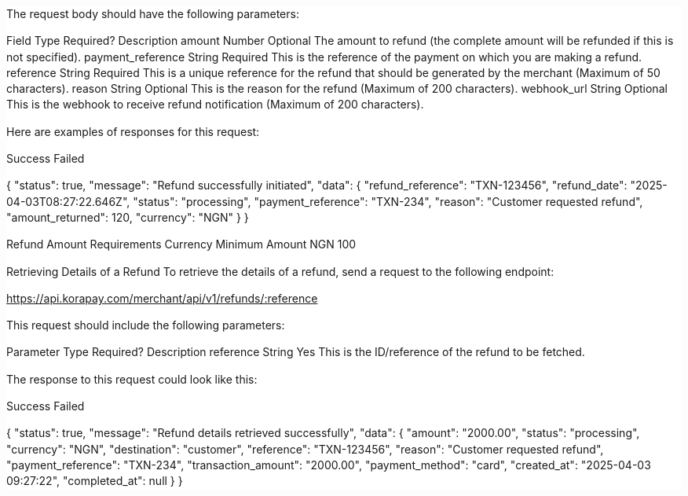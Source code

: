 
The request body should have the following parameters:

Field	Type	Required?	Description
amount	Number	Optional	The amount to refund (the complete amount will be refunded if this is not specified).
payment_reference	String	Required	This is the reference of the payment on which you are making a refund.
reference	String	Required	This is a unique reference for the refund that should be generated by the merchant (Maximum of 50 characters).
reason	String	Optional	This is the reason for the refund (Maximum of 200 characters).
webhook_url	String	Optional	This is the webhook to receive refund notification (Maximum of 200 characters).

Here are examples of responses for this request:

Success
Failed

{
    "status": true,
    "message": "Refund successfully initiated",
    "data": {
        "refund_reference": "TXN-123456",
        "refund_date": "2025-04-03T08:27:22.646Z",
        "status": "processing",
        "payment_reference": "TXN-234",
        "reason": "Customer requested refund",
        "amount_returned": 120,
        "currency": "NGN"
    }
}

Refund Amount Requirements
Currency	Minimum Amount
NGN	100

Retrieving Details of a Refund
To retrieve the details of a refund, send a request to the following endpoint:

https://api.korapay.com/merchant/api/v1/refunds/:reference


This request should include the following parameters:

Parameter	Type	Required?	Description
reference	String	Yes	This is the ID/reference of the refund to be fetched.

The response to this request could look like this:

Success
Failed

{
   "status": true,
   "message": "Refund details retrieved successfully",
   "data": {
      "amount": "2000.00",
      "status": "processing",
      "currency": "NGN",
      "destination": "customer",
      "reference": "TXN-123456",
      "reason": "Customer requested refund",
      "payment_reference": "TXN-234",
      "transaction_amount": "2000.00",
      "payment_method": "card",
      "created_at": "2025-04-03 09:27:22",
      "completed_at": null
   }
}